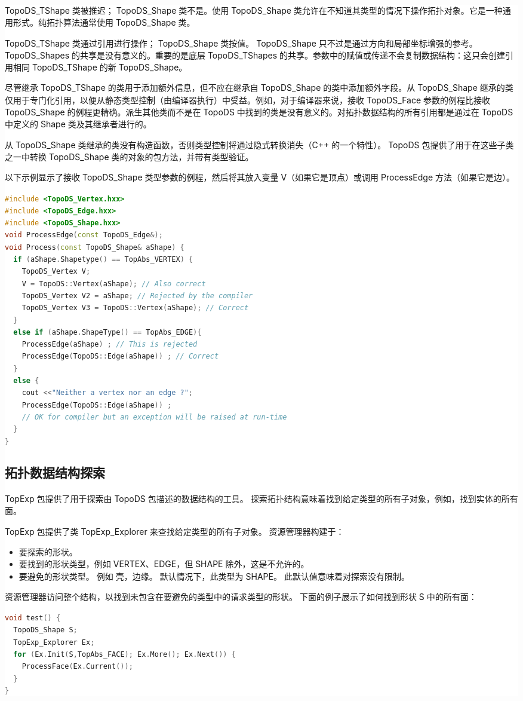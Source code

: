 TopoDS_TShape 类被推迟； TopoDS_Shape 类不是。使用 TopoDS_Shape 类允许在不知道其类型的情况下操作拓扑对象。它是一种通用形式。纯拓扑算法通常使用 TopoDS_Shape 类。

TopoDS_TShape 类通过引用进行操作； TopoDS_Shape 类按值。 TopoDS_Shape 只不过是通过方向和局部坐标增强的参考。 TopoDS_Shapes 的共享是没有意义的。重要的是底层 TopoDS_TShapes 的共享。参数中的赋值或传递不会复制数据结构：这只会创建引用相同 TopoDS_TShape 的新 TopoDS_Shape。

尽管继承 TopoDS_TShape 的类用于添加额外信息，但不应在继承自 TopoDS_Shape 的类中添加额外字段。从 TopoDS_Shape 继承的类仅用于专门化引用，以便从静态类型控制（由编译器执行）中受益。例如，对于编译器来说，接收 TopoDS_Face 参数的例程比接收 TopoDS_Shape 的例程更精确。派生其他类而不是在 TopoDS 中找到的类是没有意义的。对拓扑数据结构的所有引用都是通过在 TopoDS 中定义的 Shape 类及其继承者进行的。

从 TopoDS_Shape 类继承的类没有构造函数，否则类型控制将通过隐式转换消失（C++ 的一个特性）。 TopoDS 包提供了用于在这些子类之一中转换 TopoDS_Shape 类的对象的包方法，并带有类型验证。

以下示例显示了接收 TopoDS_Shape 类型参数的例程，然后将其放入变量 V（如果它是顶点）或调用 ProcessEdge 方法（如果它是边）。

```c++
#include <TopoDS_Vertex.hxx> 
#include <TopoDS_Edge.hxx> 
#include <TopoDS_Shape.hxx> 
void ProcessEdge(const TopoDS_Edge&); 
void Process(const TopoDS_Shape& aShape) { 
  if (aShape.Shapetype() == TopAbs_VERTEX) { 
    TopoDS_Vertex V; 
    V = TopoDS::Vertex(aShape); // Also correct 
    TopoDS_Vertex V2 = aShape; // Rejected by the compiler 
    TopoDS_Vertex V3 = TopoDS::Vertex(aShape); // Correct 
  } 
  else if (aShape.ShapeType() == TopAbs_EDGE){ 
    ProcessEdge(aShape) ; // This is rejected 
    ProcessEdge(TopoDS::Edge(aShape)) ; // Correct 
  } 
  else { 
    cout <<"Neither a vertex nor an edge ?"; 
    ProcessEdge(TopoDS::Edge(aShape)) ; 
    // OK for compiler but an exception will be raised at run-time 
  }
} 
```

## 拓扑数据结构探索
TopExp 包提供了用于探索由 TopoDS 包描述的数据结构的工具。 探索拓扑结构意味着找到给定类型的所有子对象，例如，找到实体的所有面。

TopExp 包提供了类 TopExp_Explorer 来查找给定类型的所有子对象。 资源管理器构建于：

- 要探索的形状。
- 要找到的形状类型，例如 VERTEX、EDGE，但 SHAPE 除外，这是不允许的。
- 要避免的形状类型。 例如 壳，边缘。 默认情况下，此类型为 SHAPE。 此默认值意味着对探索没有限制。

资源管理器访问整个结构，以找到未包含在要避免的类型中的请求类型的形状。 下面的例子展示了如何找到形状 S 中的所有面：

```C++
void test() { 
  TopoDS_Shape S; 
  TopExp_Explorer Ex; 
  for (Ex.Init(S,TopAbs_FACE); Ex.More(); Ex.Next()) { 
    ProcessFace(Ex.Current()); 
  } 
} 
```
